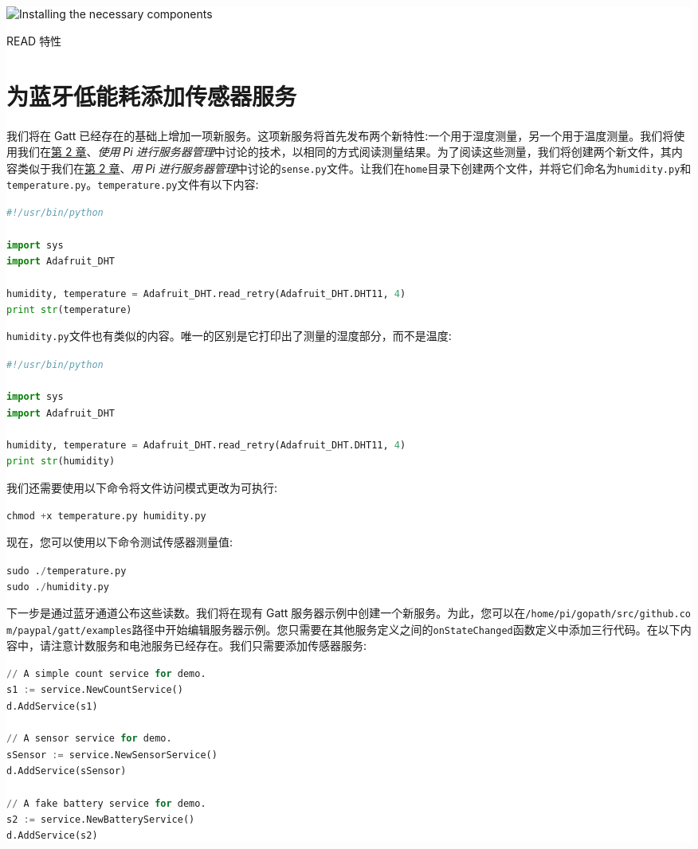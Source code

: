 ![Installing the necessary components](../Images/image00133.jpeg)

READ 特性

# 为蓝牙低能耗添加传感器服务

我们将在 Gatt 已经存在的基础上增加一项新服务。这项新服务将首先发布两个新特性:一个用于湿度测量，另一个用于温度测量。我们将使用我们在[第 2 章](2.html#aid-K0RQ1 "Chapter 2. Server Management with Pi")、*使用 Pi 进行服务器管理*中讨论的技术，以相同的方式阅读测量结果。为了阅读这些测量，我们将创建两个新文件，其内容类似于我们在[第 2 章](2.html#aid-K0RQ1 "Chapter 2. Server Management with Pi")、*用 Pi 进行服务器管理*中讨论的`sense.py`文件。让我们在`home`目录下创建两个文件，并将它们命名为`humidity.py`和`temperature.py`。`temperature.py`文件有以下内容:

```py
#!/usr/bin/python

import sys
import Adafruit_DHT

humidity, temperature = Adafruit_DHT.read_retry(Adafruit_DHT.DHT11, 4)
print str(temperature)
```

`humidity.py`文件也有类似的内容。唯一的区别是它打印出了测量的湿度部分，而不是温度:

```py
#!/usr/bin/python

import sys
import Adafruit_DHT

humidity, temperature = Adafruit_DHT.read_retry(Adafruit_DHT.DHT11, 4)
print str(humidity)
```

我们还需要使用以下命令将文件访问模式更改为可执行:

```py
chmod +x temperature.py humidity.py

```

现在，您可以使用以下命令测试传感器测量值:

```py
sudo ./temperature.py
sudo ./humidity.py

```

下一步是通过蓝牙通道公布这些读数。我们将在现有 Gatt 服务器示例中创建一个新服务。为此，您可以在`/home/pi/gopath/src/github.com/paypal/gatt/examples`路径中开始编辑服务器示例。您只需要在其他服务定义之间的`onStateChanged`函数定义中添加三行代码。在以下内容中，请注意计数服务和电池服务已经存在。我们只需要添加传感器服务:

```py
// A simple count service for demo.
s1 := service.NewCountService()
d.AddService(s1)

// A sensor service for demo.
sSensor := service.NewSensorService()
d.AddService(sSensor)

// A fake battery service for demo.
s2 := service.NewBatteryService()
d.AddService(s2)
```
